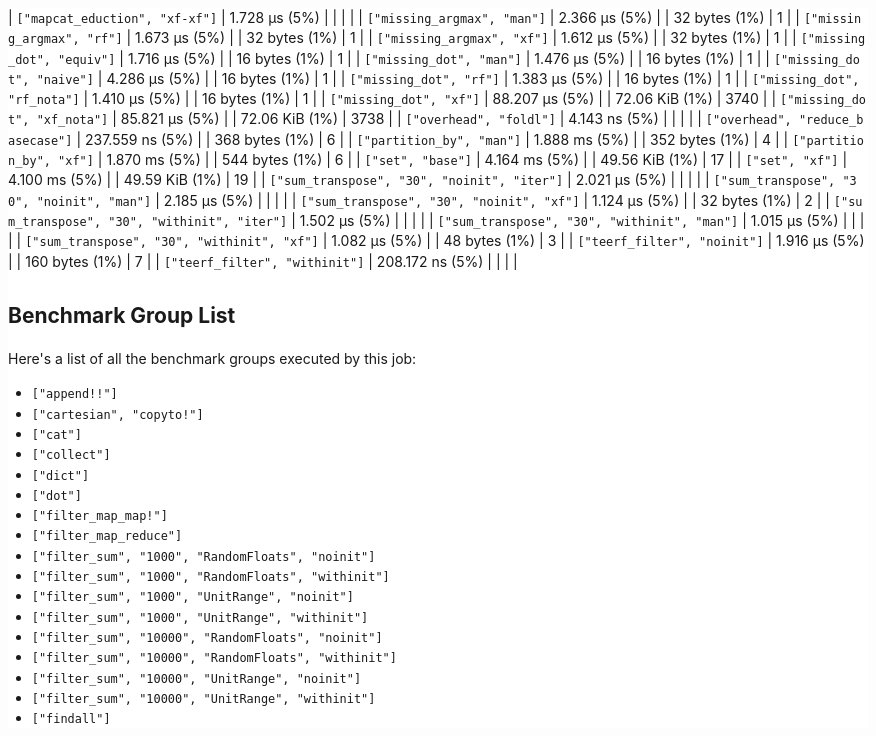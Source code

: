 | `["mapcat_eduction", "xf-xf"]`                                 |   1.728 μs (5%) |         |                 |             |
| `["missing_argmax", "man"]`                                    |   2.366 μs (5%) |         |   32 bytes (1%) |           1 |
| `["missing_argmax", "rf"]`                                     |   1.673 μs (5%) |         |   32 bytes (1%) |           1 |
| `["missing_argmax", "xf"]`                                     |   1.612 μs (5%) |         |   32 bytes (1%) |           1 |
| `["missing_dot", "equiv"]`                                     |   1.716 μs (5%) |         |   16 bytes (1%) |           1 |
| `["missing_dot", "man"]`                                       |   1.476 μs (5%) |         |   16 bytes (1%) |           1 |
| `["missing_dot", "naive"]`                                     |   4.286 μs (5%) |         |   16 bytes (1%) |           1 |
| `["missing_dot", "rf"]`                                        |   1.383 μs (5%) |         |   16 bytes (1%) |           1 |
| `["missing_dot", "rf_nota"]`                                   |   1.410 μs (5%) |         |   16 bytes (1%) |           1 |
| `["missing_dot", "xf"]`                                        |  88.207 μs (5%) |         |  72.06 KiB (1%) |        3740 |
| `["missing_dot", "xf_nota"]`                                   |  85.821 μs (5%) |         |  72.06 KiB (1%) |        3738 |
| `["overhead", "foldl"]`                                        |   4.143 ns (5%) |         |                 |             |
| `["overhead", "reduce_basecase"]`                              | 237.559 ns (5%) |         |  368 bytes (1%) |           6 |
| `["partition_by", "man"]`                                      |   1.888 ms (5%) |         |  352 bytes (1%) |           4 |
| `["partition_by", "xf"]`                                       |   1.870 ms (5%) |         |  544 bytes (1%) |           6 |
| `["set", "base"]`                                              |   4.164 ms (5%) |         |  49.56 KiB (1%) |          17 |
| `["set", "xf"]`                                                |   4.100 ms (5%) |         |  49.59 KiB (1%) |          19 |
| `["sum_transpose", "30", "noinit", "iter"]`                    |   2.021 μs (5%) |         |                 |             |
| `["sum_transpose", "30", "noinit", "man"]`                     |   2.185 μs (5%) |         |                 |             |
| `["sum_transpose", "30", "noinit", "xf"]`                      |   1.124 μs (5%) |         |   32 bytes (1%) |           2 |
| `["sum_transpose", "30", "withinit", "iter"]`                  |   1.502 μs (5%) |         |                 |             |
| `["sum_transpose", "30", "withinit", "man"]`                   |   1.015 μs (5%) |         |                 |             |
| `["sum_transpose", "30", "withinit", "xf"]`                    |   1.082 μs (5%) |         |   48 bytes (1%) |           3 |
| `["teerf_filter", "noinit"]`                                   |   1.916 μs (5%) |         |  160 bytes (1%) |           7 |
| `["teerf_filter", "withinit"]`                                 | 208.172 ns (5%) |         |                 |             |

## Benchmark Group List
Here's a list of all the benchmark groups executed by this job:

- `["append!!"]`
- `["cartesian", "copyto!"]`
- `["cat"]`
- `["collect"]`
- `["dict"]`
- `["dot"]`
- `["filter_map_map!"]`
- `["filter_map_reduce"]`
- `["filter_sum", "1000", "RandomFloats", "noinit"]`
- `["filter_sum", "1000", "RandomFloats", "withinit"]`
- `["filter_sum", "1000", "UnitRange", "noinit"]`
- `["filter_sum", "1000", "UnitRange", "withinit"]`
- `["filter_sum", "10000", "RandomFloats", "noinit"]`
- `["filter_sum", "10000", "RandomFloats", "withinit"]`
- `["filter_sum", "10000", "UnitRange", "noinit"]`
- `["filter_sum", "10000", "UnitRange", "withinit"]`
- `["findall"]`